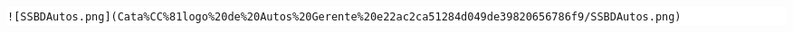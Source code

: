     ![SSBDAutos.png](Cata%CC%81logo%20de%20Autos%20Gerente%20e22ac2ca51284d049de39820656786f9/SSBDAutos.png)
    